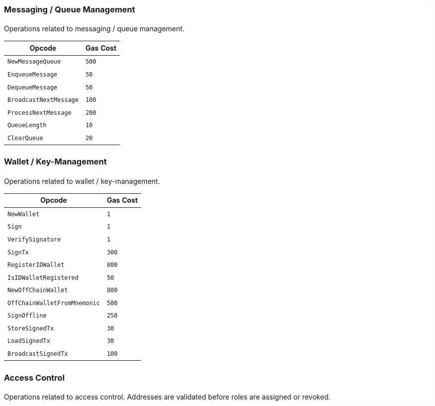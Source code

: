 
### Messaging / Queue Management

Operations related to messaging / queue management.


| Opcode | Gas Cost |
|---|---|
| `NewMessageQueue` | `500` |
| `EnqueueMessage` | `50` |
| `DequeueMessage` | `50` |
| `BroadcastNextMessage` | `100` |
| `ProcessNextMessage` | `200` |
| `QueueLength` | `10` |
| `ClearQueue` | `20` |


### Wallet / Key-Management

Operations related to wallet / key-management.


| Opcode | Gas Cost |
|---|---|
| `NewWallet` | `1` |
| `Sign` | `1` |
| `VerifySignature` | `1` |
| `SignTx` | `300` |
| `RegisterIDWallet` | `800` |
| `IsIDWalletRegistered` | `50` |
| `NewOffChainWallet` | `800` |
| `OffChainWalletFromMnemonic` | `500` |
| `SignOffline` | `250` |
| `StoreSignedTx` | `30` |
| `LoadSignedTx` | `30` |
| `BroadcastSignedTx` | `100` |


### Access Control

Operations related to access control. Addresses are validated before roles are
assigned or revoked.
